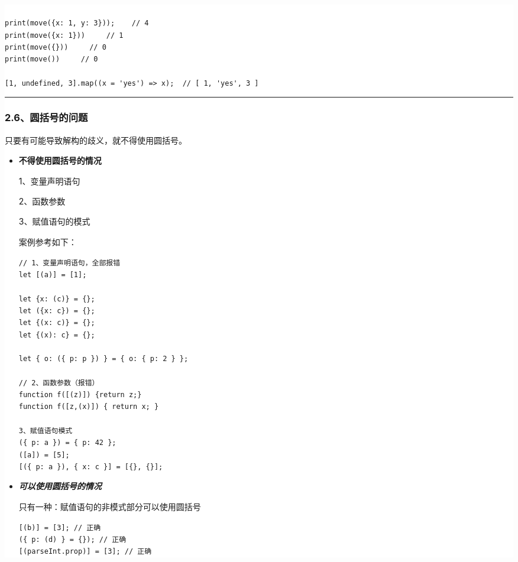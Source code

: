 ```

print(move({x: 1, y: 3}));    // 4
print(move({x: 1}))     // 1
print(move({}))     // 0
print(move())     // 0

[1, undefined, 3].map((x = 'yes') => x);  // [ 1, 'yes', 3 ]
```

-----------------------------

### 2.6、圆括号的问题

只要有可能导致解构的歧义，就不得使用圆括号。

- **不得使用圆括号的情况**

  1、变量声明语句

  2、函数参数

  3、赋值语句的模式

  案例参考如下：

  ```
  // 1、变量声明语句，全部报错
  let [(a)] = [1];
  
  let {x: (c)} = {};
  let ({x: c}) = {};
  let {(x: c)} = {};
  let {(x): c} = {};
  
  let { o: ({ p: p }) } = { o: { p: 2 } };
  
  // 2、函数参数（报错）
  function f([(z)]) {return z;}
  function f([z,(x)]) { return x; }
  
  3、赋值语句模式
  ({ p: a }) = { p: 42 };
  ([a]) = [5];
  [({ p: a }), { x: c }] = [{}, {}];
  ```

- ***可以使用圆括号的情况***

  只有一种：赋值语句的非模式部分可以使用圆括号

  ```
  [(b)] = [3]; // 正确
  ({ p: (d) } = {}); // 正确
  [(parseInt.prop)] = [3]; // 正确
  ```


  [propKey]: true,
  ['a' + 'bc']: 123
  [lastName]: 'lisi'
  [keyA]: 'valueA',
  [keyB]: 'valueB'